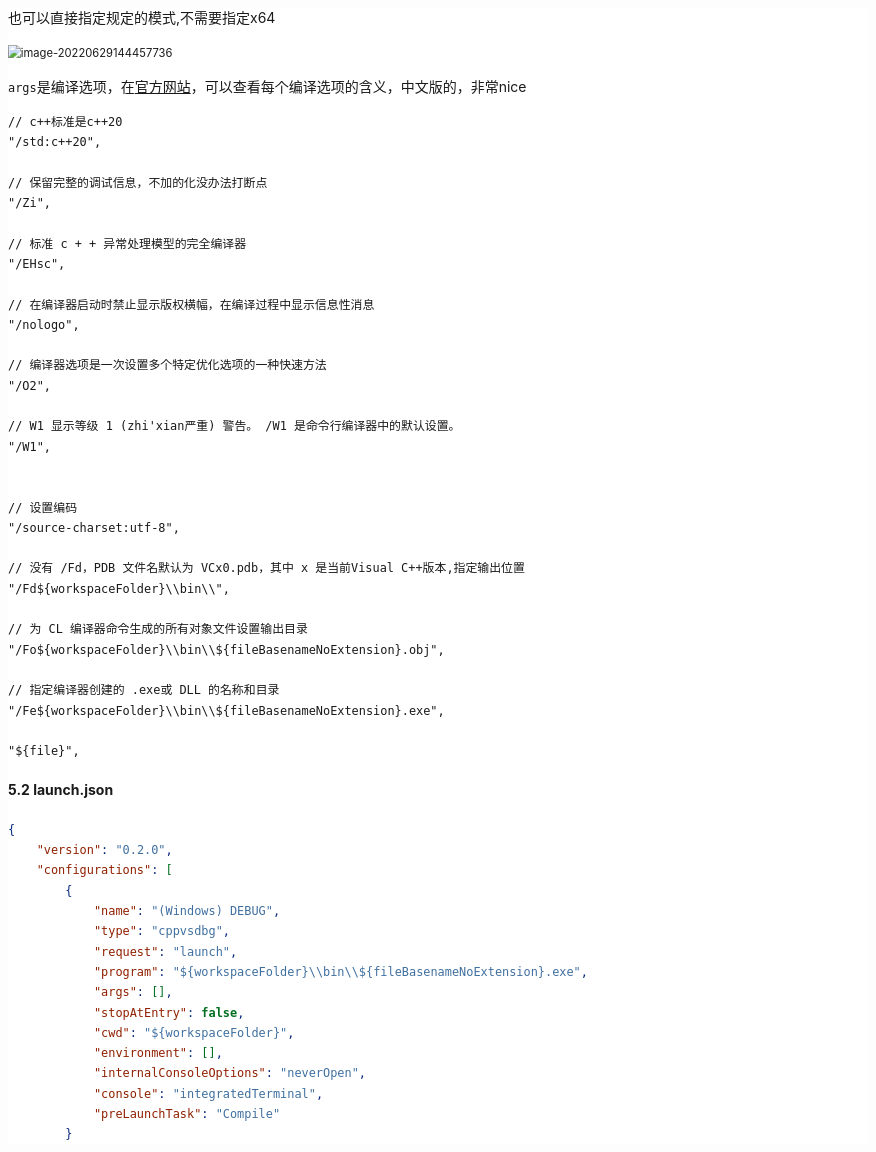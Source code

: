 ```json
```

也可以直接指定规定的模式,不需要指定x64

<img src="https://cdn.jsdelivr.net/gh/F7kyyy/picture@main/img/image-20220629144457736.png" alt="image-20220629144457736" style="zoom: 80%;" />

`args`是编译选项，在[官方网站](https://docs.microsoft.com/zh-cn/cpp/build/reference/align-section-alignment?view=msvc-170)，可以查看每个编译选项的含义，中文版的，非常nice

```
// c++标准是c++20
"/std:c++20",

// 保留完整的调试信息，不加的化没办法打断点
"/Zi",

// 标准 c + + 异常处理模型的完全编译器
"/EHsc",

// 在编译器启动时禁止显示版权横幅，在编译过程中显示信息性消息
"/nologo",

// 编译器选项是一次设置多个特定优化选项的一种快速方法
"/O2",

// W1 显示等级 1 (zhi'xian严重) 警告。 /W1 是命令行编译器中的默认设置。
"/W1",


// 设置编码
"/source-charset:utf-8",

// 没有 /Fd，PDB 文件名默认为 VCx0.pdb，其中 x 是当前Visual C++版本,指定输出位置
"/Fd${workspaceFolder}\\bin\\",

// 为 CL 编译器命令生成的所有对象文件设置输出目录
"/Fo${workspaceFolder}\\bin\\${fileBasenameNoExtension}.obj",

// 指定编译器创建的 .exe或 DLL 的名称和目录
"/Fe${workspaceFolder}\\bin\\${fileBasenameNoExtension}.exe",

"${file}",

```



#### 5.2 launch.json

```json
{
    "version": "0.2.0",
    "configurations": [
        {
            "name": "(Windows) DEBUG",
            "type": "cppvsdbg",
            "request": "launch",
            "program": "${workspaceFolder}\\bin\\${fileBasenameNoExtension}.exe",
            "args": [],
            "stopAtEntry": false,
            "cwd": "${workspaceFolder}",
            "environment": [],
            "internalConsoleOptions": "neverOpen",
            "console": "integratedTerminal",
            "preLaunchTask": "Compile"
        }
```